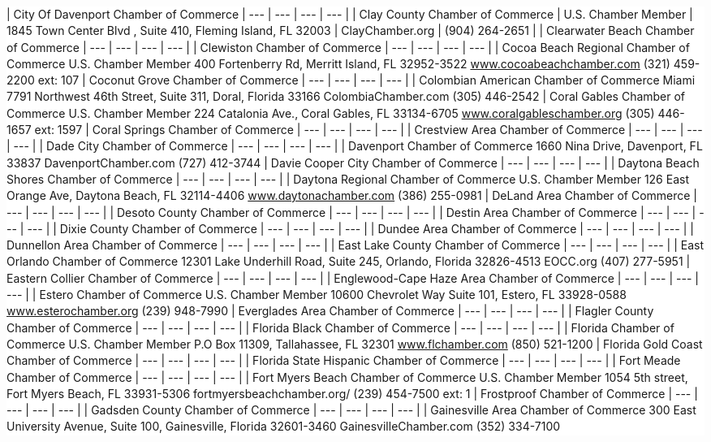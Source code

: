 | City Of Davenport Chamber of Commerce | --- | --- | --- | --- |
| Clay County Chamber of Commerce | U.S. Chamber Member | 1845 Town Center Blvd , Suite 410, Fleming Island, FL 32003 | ClayChamber.org | (904) 264-2651 |
| Clearwater Beach Chamber of Commerce | --- | --- | --- | --- |
| Clewiston Chamber of Commerce | --- | --- | --- | --- |
| Cocoa Beach Regional Chamber of Commerce	U.S. Chamber Member	400 Fortenberry Rd, Merritt Island, FL 32952-3522	www.cocoabeachchamber.com	(321) 459-2200 ext: 107
| Coconut Grove Chamber of Commerce | --- | --- | --- | --- |
| Colombian American Chamber of Commerce Miami		7791 Northwest 46th Street, Suite 311, Doral, Florida  33166	ColombiaChamber.com	(305) 446-2542
| Coral Gables Chamber of Commerce	U.S. Chamber Member	224 Catalonia Ave., Coral Gables, FL 33134-6705	www.coralgableschamber.org	(305) 446-1657 ext: 1597
| Coral Springs Chamber of Commerce | --- | --- | --- | --- |
| Crestview Area Chamber of Commerce | --- | --- | --- | --- |
| Dade City Chamber of Commerce | --- | --- | --- | --- |
| Davenport Chamber of Commerce		1660 Nina Drive, Davenport, FL  33837	DavenportChamber.com	(727) 412-3744
| Davie Cooper City Chamber of Commerce | --- | --- | --- | --- |
| Daytona Beach Shores Chamber of Commerce | --- | --- | --- | --- |
| Daytona Regional Chamber of Commerce	U.S. Chamber Member	126 East Orange Ave, Daytona Beach, FL 32114-4406	www.daytonachamber.com	(386) 255-0981
| DeLand Area Chamber of Commerce | --- | --- | --- | --- |
| Desoto County Chamber of Commerce | --- | --- | --- | --- |
| Destin Area Chamber of Commerce | --- | --- | --- | --- |
| Dixie County Chamber of Commerce | --- | --- | --- | --- |
| Dundee Area Chamber of Commerce | --- | --- | --- | --- |
| Dunnellon Area Chamber of Commerce | --- | --- | --- | --- |
| East Lake County Chamber of Commerce | --- | --- | --- | --- |
| East Orlando Chamber of Commerce		12301 Lake Underhill Road, Suite 245, Orlando, Florida  32826-4513	EOCC.org	(407) 277-5951
| Eastern Collier Chamber of Commerce | --- | --- | --- | --- |
| Englewood-Cape Haze Area Chamber of Commerce | --- | --- | --- | --- |
| Estero Chamber of Commerce	U.S. Chamber Member	10600 Chevrolet Way Suite 101, Estero, FL 33928-0588	www.esterochamber.org	(239) 948-7990
| Everglades Area Chamber of Commerce | --- | --- | --- | --- |
| Flagler County Chamber of Commerce | --- | --- | --- | --- |
| Florida Black Chamber of Commerce | --- | --- | --- | --- |
| Florida Chamber of Commerce	U.S. Chamber Member	P.O Box 11309, Tallahassee, FL 32301	www.flchamber.com	(850) 521-1200
| Florida Gold Coast Chamber of Commerce | --- | --- | --- | --- |
| Florida State Hispanic Chamber of Commerce | --- | --- | --- | --- |
| Fort Meade Chamber of Commerce | --- | --- | --- | --- |
| Fort Myers Beach Chamber of Commerce	U.S. Chamber Member	1054 5th street, Fort Myers Beach, FL 33931-5306	fortmyersbeachchamber.org/	(239) 454-7500 ext: 1
| Frostproof Chamber of Commerce | --- | --- | --- | --- |
| Gadsden County Chamber of Commerce | --- | --- | --- | --- |
| Gainesville Area Chamber of Commerce		300 East University Avenue, Suite 100, Gainesville, Florida  32601-3460	GainesvilleChamber.com	(352) 334-7100